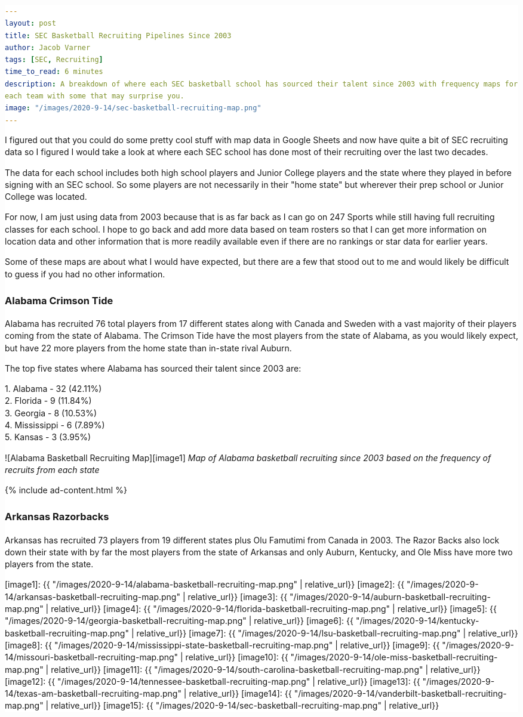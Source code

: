 ```yaml
---
layout: post
title: SEC Basketball Recruiting Pipelines Since 2003
author: Jacob Varner
tags: [SEC, Recruiting]
time_to_read: 6 minutes
description: A breakdown of where each SEC basketball school has sourced their talent since 2003 with frequency maps for each team with some that may surprise you.
image: "/images/2020-9-14/sec-basketball-recruiting-map.png"
---
```


I figured out that you could do some pretty cool stuff with map data in Google Sheets and now have quite a bit of SEC recruiting data so I figured I would take a look at where each SEC school has done most of their recruiting over the last two decades.

The data for each school includes both high school players and Junior College players and the state where they played in before signing with an SEC school. So some players are not necessarily in their "home state" but wherever their prep school or Junior College was located.

For now, I am just using data from 2003 because that is as far back as I can go on 247 Sports while still having full recruiting classes for each school. I hope to go back and add more data based on team rosters so that I can get more information on location data and other information that is more readily available even if there are no rankings or star data for earlier years.

Some of these maps are about what I would have expected, but there are a few that stood out to me and would likely be difficult to guess if you had no other information.

### Alabama Crimson Tide

Alabama has recruited 76 total players from 17 different states along with Canada and Sweden with a vast majority of their players coming from the state of Alabama. The Crimson Tide have the most players from the state of Alabama, as you would likely expect, but have 22 more players from the home state than in-state rival Auburn.

The top five states where Alabama has sourced their talent since 2003 are:

1\. Alabama - 32 (42.11%)  
2\. Florida - 9 (11.84%)  
3\. Georgia - 8 (10.53%)  
4\. Mississippi - 6 (7.89%)  
5\. Kansas - 3 (3.95%)

![Alabama Basketball Recruiting Map][image1]
_Map of Alabama basketball recruiting since 2003 based on the frequency of recruits from each state_

{% include ad-content.html %}

### Arkansas Razorbacks

Arkansas has recruited 73 players from 19 different states plus Olu Famutimi from Canada in 2003. The Razor Backs also lock down their state with by far the most players from the state of Arkansas and only Auburn, Kentucky, and Ole Miss have more two players from the state.


[image1]: {{ "/images/2020-9-14/alabama-basketball-recruiting-map.png" | relative_url}}
[image2]: {{ "/images/2020-9-14/arkansas-basketball-recruiting-map.png" | relative_url}}
[image3]: {{ "/images/2020-9-14/auburn-basketball-recruiting-map.png" | relative_url}}
[image4]: {{ "/images/2020-9-14/florida-basketball-recruiting-map.png" | relative_url}}
[image5]: {{ "/images/2020-9-14/georgia-basketball-recruiting-map.png" | relative_url}}
[image6]: {{ "/images/2020-9-14/kentucky-basketball-recruiting-map.png" | relative_url}}
[image7]: {{ "/images/2020-9-14/lsu-basketball-recruiting-map.png" | relative_url}}
[image8]: {{ "/images/2020-9-14/mississippi-state-basketball-recruiting-map.png" | relative_url}}
[image9]: {{ "/images/2020-9-14/missouri-basketball-recruiting-map.png" | relative_url}}
[image10]: {{ "/images/2020-9-14/ole-miss-basketball-recruiting-map.png" | relative_url}}
[image11]: {{ "/images/2020-9-14/south-carolina-basketball-recruiting-map.png" | relative_url}}
[image12]: {{ "/images/2020-9-14/tennessee-basketball-recruiting-map.png" | relative_url}}
[image13]: {{ "/images/2020-9-14/texas-am-basketball-recruiting-map.png" | relative_url}}
[image14]: {{ "/images/2020-9-14/vanderbilt-basketball-recruiting-map.png" | relative_url}}
[image15]: {{ "/images/2020-9-14/sec-basketball-recruiting-map.png" | relative_url}}